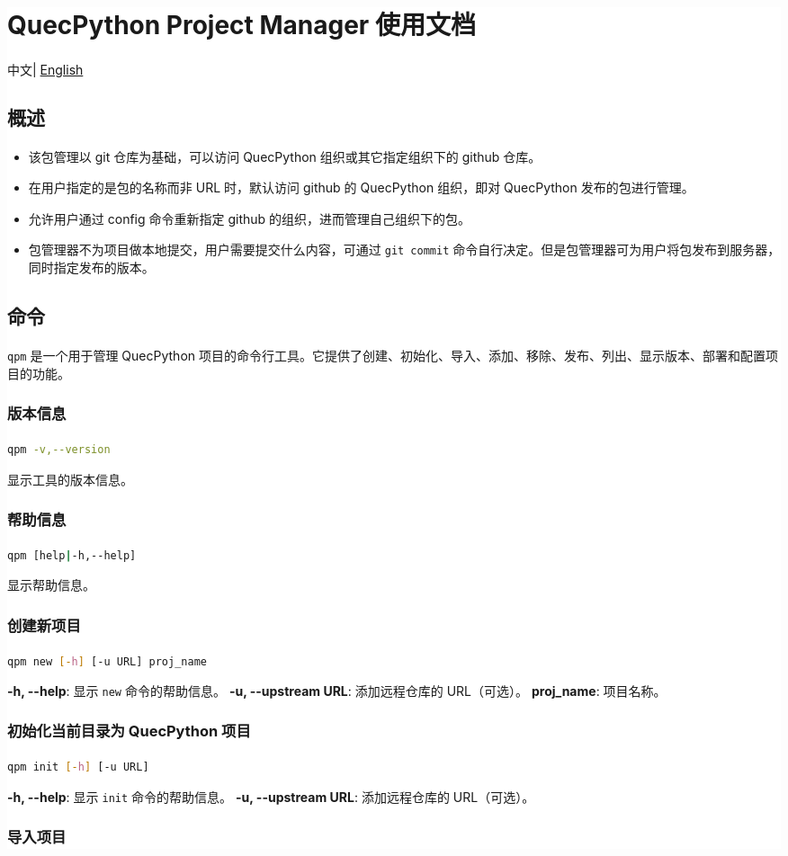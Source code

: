 
# QuecPython Project Manager 使用文档

中文| [English](./readme.md)

## 概述

- 该包管理以 git 仓库为基础，可以访问 QuecPython 组织或其它指定组织下的 github 仓库。

- 在用户指定的是包的名称而非 URL 时，默认访问 github 的 QuecPython 组织，即对 QuecPython 发布的包进行管理。

- 允许用户通过 config 命令重新指定 github 的组织，进而管理自己组织下的包。

- 包管理器不为项目做本地提交，用户需要提交什么内容，可通过 `git commit` 命令自行决定。但是包管理器可为用户将包发布到服务器，同时指定发布的版本。

## 命令

`qpm` 是一个用于管理 QuecPython 项目的命令行工具。它提供了创建、初始化、导入、添加、移除、发布、列出、显示版本、部署和配置项目的功能。

### 版本信息

```bash
qpm -v,--version
```

显示工具的版本信息。

### 帮助信息

```bash
qpm [help|-h,--help]
```

显示帮助信息。

### 创建新项目

```bash
qpm new [-h] [-u URL] proj_name
```

**-h, --help**: 显示 `new` 命令的帮助信息。
**-u, --upstream URL**: 添加远程仓库的 URL（可选）。
**proj_name**: 项目名称。

### 初始化当前目录为 QuecPython 项目

```bash
qpm init [-h] [-u URL]
```

**-h, --help**: 显示 `init` 命令的帮助信息。
**-u, --upstream URL**: 添加远程仓库的 URL（可选）。

### 导入项目
